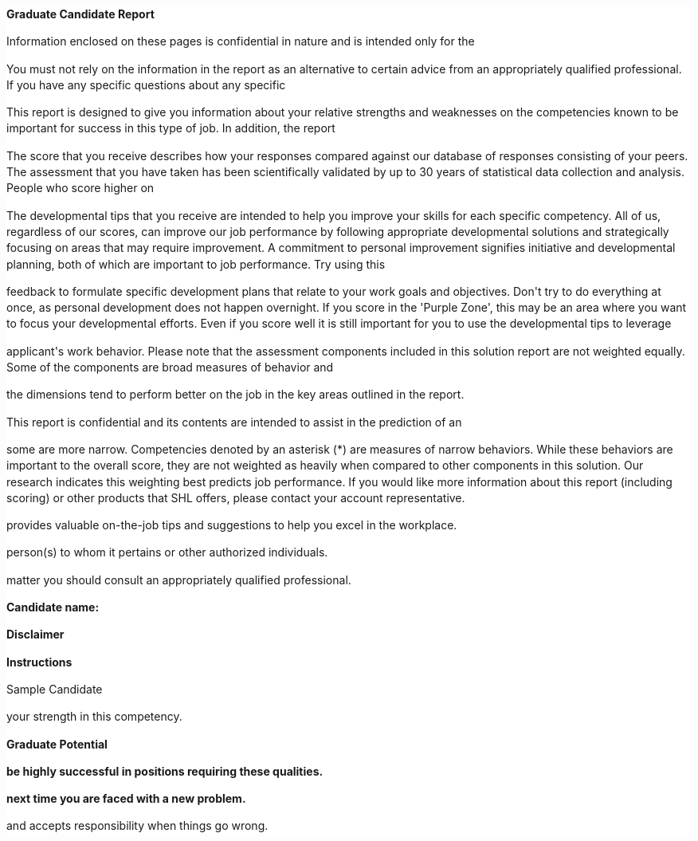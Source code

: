 **Graduate Candidate Report**

Information enclosed on these pages is confidential in nature and is intended only for the

You must not rely on the information in the report as an alternative to certain advice from an appropriately qualified professional. If you have any specific questions about any specific

This report is designed to give you information about your relative strengths and weaknesses on the competencies known to be important for success in this type of job. In addition, the report

The score that you receive describes how your responses compared against our database of responses consisting of your peers. The assessment that you have taken has been scientifically validated by up to 30 years of statistical data collection and analysis. People who score higher on

The developmental tips that you receive are intended to help you improve your skills for each specific competency. All of us, regardless of our scores, can improve our job performance by following appropriate developmental solutions and strategically focusing on areas that may require improvement. A commitment to personal improvement signifies initiative and developmental planning, both of which are important to job performance. Try using this

feedback to formulate specific development plans that relate to your work goals and objectives. Don't try to do everything at once, as personal development does not happen overnight. If you score in the 'Purple Zone', this may be an area where you want to focus your developmental efforts. Even if you score well it is still important for you to use the developmental tips to leverage

applicant's work behavior. Please note that the assessment components included in this solution report are not weighted equally. Some of the components are broad measures of behavior and

the dimensions tend to perform better on the job in the key areas outlined in the report.

This report is confidential and its contents are intended to assist in the prediction of an

some are more narrow. Competencies denoted by an asterisk (\*) are measures of narrow behaviors. While these behaviors are important to the overall score, they are not weighted as heavily when compared to other components in this solution. Our research indicates this weighting best predicts job performance. If you would like more information about this report (including scoring) or other products that SHL offers, please contact your account representative.

provides valuable on-the-job tips and suggestions to help you excel in the workplace.

person(s) to whom it pertains or other authorized individuals.

matter you should consult an appropriately qualified professional.

**Candidate name:**

**Disclaimer**

**Instructions**

Sample Candidate

your strength in this competency.

**Graduate Potential**

**be highly successful in positions requiring these qualities.**

**next time you are faced with a new problem.**

and accepts responsibility when things go wrong.
